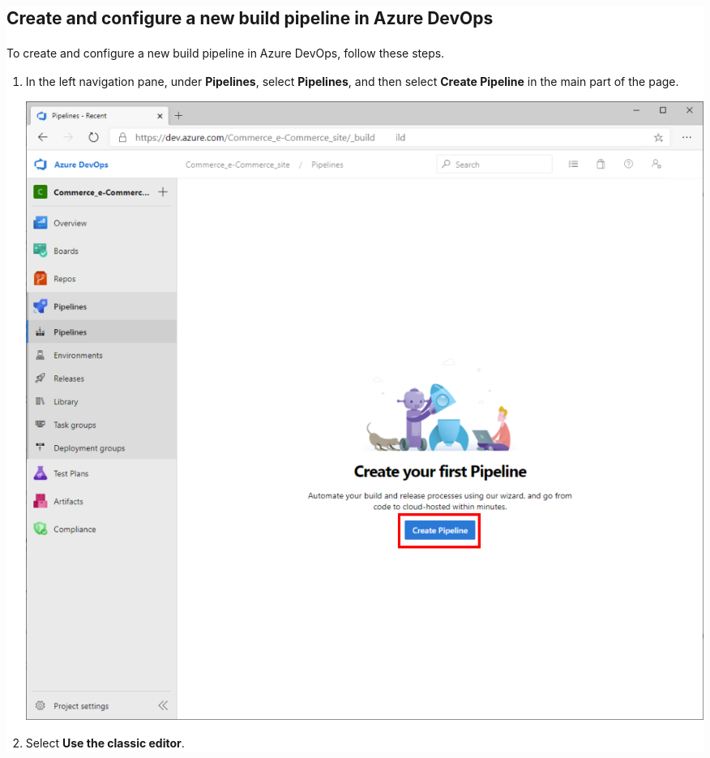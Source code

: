 
## Create and configure a new build pipeline in Azure DevOps

To create and configure a new build pipeline in Azure DevOps, follow these steps.

1. In the left navigation pane, under **Pipelines**, select **Pipelines**, and then select **Create Pipeline** in the main part of the page.

    ![Azure DevOps "Pipelines" page with "Create Pipeline" highlighted](media/code-sharing-7.png)

1. Select **Use the classic editor**.
